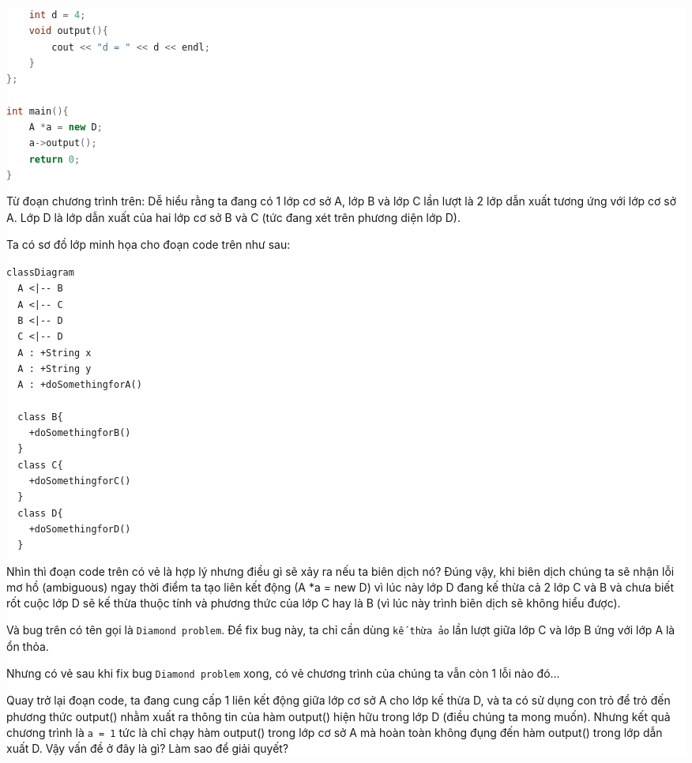 ``` c++ linenums="1"
    int d = 4;
    void output(){
        cout << "d = " << d << endl;
    }
};

int main(){
    A *a = new D;
    a->output();
    return 0;
}
```

Từ đoạn chương trình trên: Dễ hiểu rằng ta đang có 1 lớp cơ sở A, lớp B và lớp C lần lượt là 2 lớp dẫn xuất tương ứng với lớp cơ sở A. Lớp D là lớp dẫn xuất của hai lớp cơ sở B và C (tức đang xét trên phương diện lớp D).

Ta có sơ đồ lớp minh họa cho đoạn code trên như sau:

``` mermaid
classDiagram
  A <|-- B
  A <|-- C
  B <|-- D
  C <|-- D
  A : +String x
  A : +String y
  A : +doSomethingforA()

  class B{
    +doSomethingforB()
  }
  class C{
    +doSomethingforC()
  }
  class D{
    +doSomethingforD()
  }
```

Nhìn thì đoạn code trên có vẻ là hợp lý nhưng điều gì sẽ xảy ra nếu ta biên dịch nó? Đúng vậy, khi biên dịch chúng ta sẽ nhận lỗi mơ hồ (ambiguous) ngay thời điểm ta tạo liên kết động (A *a = new D) vì lúc này lớp D đang kế thừa cả 2 lớp C và B và chưa biết rốt cuộc lớp D sẽ kế thừa thuộc tính và phương thức của lớp C hay là B (vì lúc này trình biên dịch sẽ không hiểu được).

Và bug trên có tên gọi là `Diamond problem`. Để fix bug này, ta chỉ cần dùng `kế thừa ảo` lần lượt giữa lớp C và lớp B ứng với lớp A là ổn thỏa.

Nhưng có vẻ sau khi fix bug `Diamond problem` xong, có vẻ chương trình của chúng ta vẫn còn 1 lỗi nào đó...

Quay trở lại đoạn code, ta đang cung cấp 1 liên kết động giữa lớp cơ sở A cho lớp kế thừa D, và ta có sử dụng con trỏ để trỏ đến phương thức output() nhằm xuất ra thông tin của hàm output() hiện hữu trong lớp D (điều chúng ta mong muốn). Nhưng kết quả chương trình là `a = 1` tức là chỉ chạy hàm output() trong lớp cơ sở A mà hoàn toàn không đụng đến hàm output() trong lớp dẫn xuất D. Vậy vấn đề ở đây là gì? Làm sao để giải quyết?
